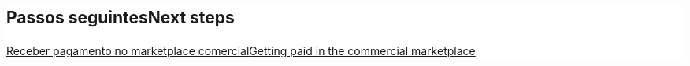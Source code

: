 ## <a name="next-steps"></a><span data-ttu-id="4f6e5-255">Passos seguintes</span><span class="sxs-lookup"><span data-stu-id="4f6e5-255">Next steps</span></span>

[<span data-ttu-id="4f6e5-256">Receber pagamento no marketplace comercial</span><span class="sxs-lookup"><span data-stu-id="4f6e5-256">Getting paid in the commercial marketplace</span></span>](marketplace-get-paid.md)
